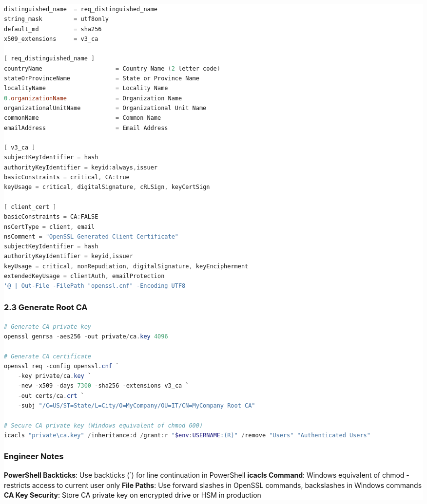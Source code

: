 ```powershell
distinguished_name  = req_distinguished_name
string_mask         = utf8only
default_md          = sha256
x509_extensions     = v3_ca

[ req_distinguished_name ]
countryName                     = Country Name (2 letter code)
stateOrProvinceName             = State or Province Name
localityName                    = Locality Name
0.organizationName              = Organization Name
organizationalUnitName          = Organizational Unit Name
commonName                      = Common Name
emailAddress                    = Email Address

[ v3_ca ]
subjectKeyIdentifier = hash
authorityKeyIdentifier = keyid:always,issuer
basicConstraints = critical, CA:true
keyUsage = critical, digitalSignature, cRLSign, keyCertSign

[ client_cert ]
basicConstraints = CA:FALSE
nsCertType = client, email
nsComment = "OpenSSL Generated Client Certificate"
subjectKeyIdentifier = hash
authorityKeyIdentifier = keyid,issuer
keyUsage = critical, nonRepudiation, digitalSignature, keyEncipherment
extendedKeyUsage = clientAuth, emailProtection
'@ | Out-File -FilePath "openssl.cnf" -Encoding UTF8
```

### 2.3 Generate Root CA
```powershell
# Generate CA private key
openssl genrsa -aes256 -out private/ca.key 4096

# Generate CA certificate
openssl req -config openssl.cnf `
    -key private/ca.key `
    -new -x509 -days 7300 -sha256 -extensions v3_ca `
    -out certs/ca.crt `
    -subj "/C=US/ST=State/L=City/O=MyCompany/OU=IT/CN=MyCompany Root CA"

# Secure CA private key (Windows equivalent of chmod 600)
icacls "private\ca.key" /inheritance:d /grant:r "$env:USERNAME:(R)" /remove "Users" "Authenticated Users"
```

### Engineer Notes
**PowerShell Backticks**: Use backticks (`) for line continuation in PowerShell
**icacls Command**: Windows equivalent of chmod - restricts access to current user only
**File Paths**: Use forward slashes in OpenSSL commands, backslashes in Windows commands
**CA Key Security**: Store CA private key on encrypted drive or HSM in production
